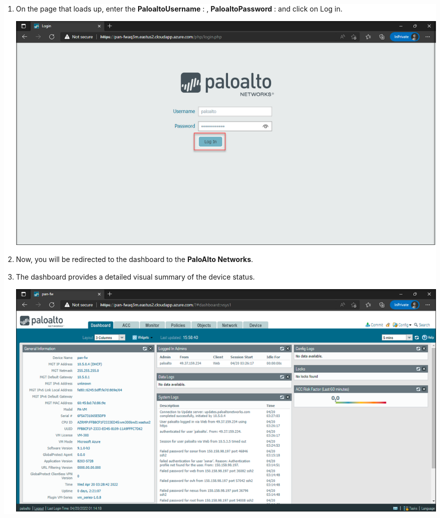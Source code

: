 1. On the page that loads up, enter the **PaloaltoUsername** : <inject key="PaloaltoUsername"></inject>, **PaloaltoPassword** : <inject key="PaloaltoPassword"></inject>  and click on Log in.

     ![](../images/Palo01.png)

1. Now, you will be redirected to the dashboard to the **PaloAlto Networks**.

1. The dashboard provides a detailed visual summary of the device status.

     ![](../images/Palo02.png)
     
